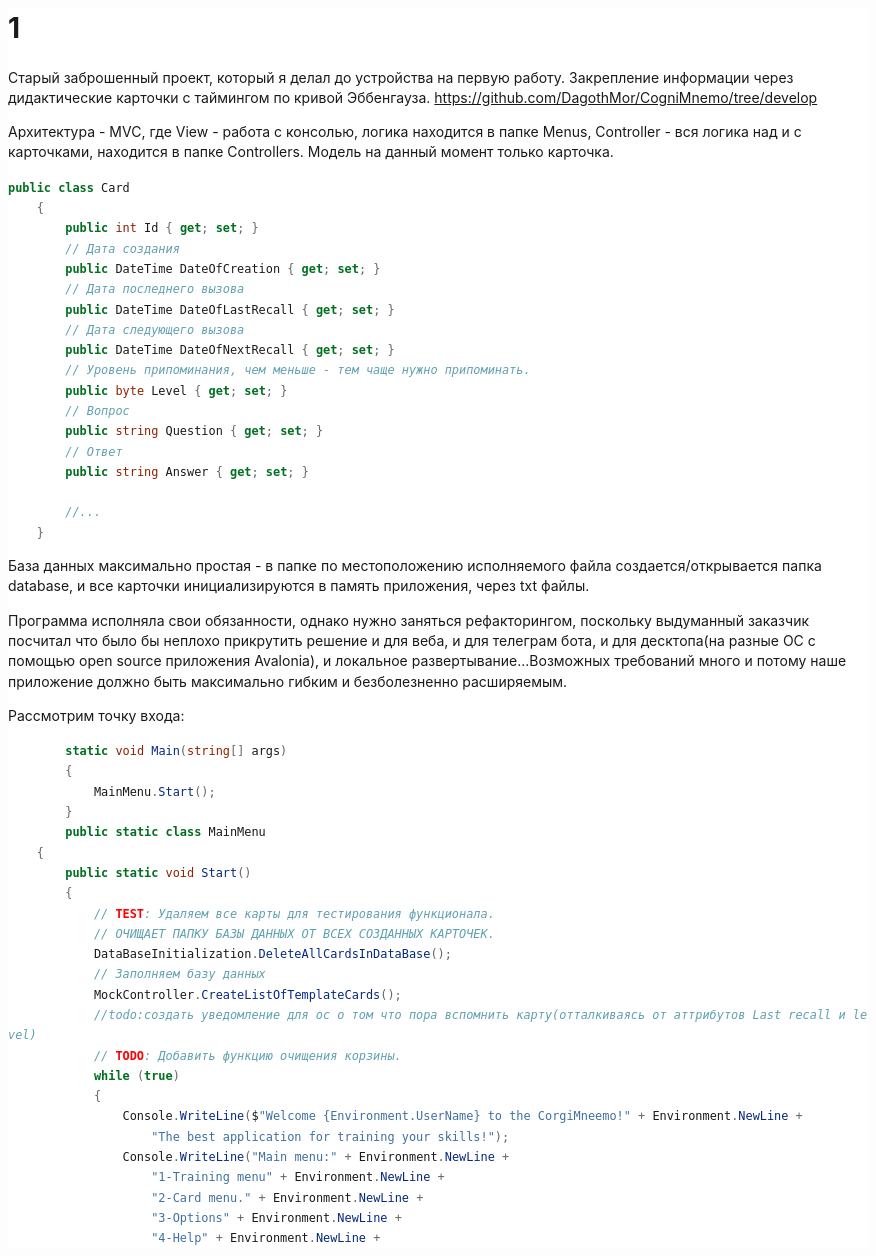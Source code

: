 ﻿# 1

Старый заброшенный проект, который я делал до устройства на первую работу. Закрепление информации через дидактические карточки с таймингом по кривой Эббенгауза.
https://github.com/DagothMor/CogniMnemo/tree/develop

Архитектура - MVC, где View - работа с консолью, логика находится в папке Menus, Controller - вся логика над и с карточками, находится в папке Controllers.
Модель на данный момент только карточка.

```cs 
public class Card
	{
		public int Id { get; set; }
		// Дата создания
		public DateTime DateOfCreation { get; set; }
		// Дата последнего вызова
		public DateTime DateOfLastRecall { get; set; }
		// Дата следующего вызова
		public DateTime DateOfNextRecall { get; set; }
		// Уровень припоминания, чем меньше - тем чаще нужно припоминать.
		public byte Level { get; set; }
		// Вопрос
		public string Question { get; set; }
		// Ответ
		public string Answer { get; set; }

		//...
	}
```
База данных максимально простая - в папке по местоположению исполняемого файла создается/открывается папка database, и все карточки инициализируются в память приложения, через txt файлы.

Программа исполняла свои обязанности, однако нужно заняться рефакторингом, поскольку выдуманный заказчик посчитал что было бы неплохо прикрутить решение и для веба, и для телеграм бота, и для десктопа(на разные ОС с помощью open source приложения Avalonia), и локальное развертывание...Возможных требований много и потому наше приложение должно быть максимально гибким и безболезненно расширяемым.

Рассмотрим точку входа:
```cs
		static void Main(string[] args)
		{
			MainMenu.Start();
		}
		public static class MainMenu
	{
		public static void Start()
		{
			// TEST: Удаляем все карты для тестирования функционала.
			// ОЧИЩАЕТ ПАПКУ БАЗЫ ДАННЫХ ОТ ВСЕХ СОЗДАННЫХ КАРТОЧЕК.
			DataBaseInitialization.DeleteAllCardsInDataBase();
			// Заполняем базу данных 
			MockController.CreateListOfTemplateCards();
			//todo:создать уведомление для ос о том что пора вспомнить карту(отталкиваясь от аттрибутов Last recall и level)
			// TODO: Добавить функцию очищения корзины.
			while (true)
			{
				Console.WriteLine($"Welcome {Environment.UserName} to the CorgiMneemo!" + Environment.NewLine +
					"The best application for training your skills!");
				Console.WriteLine("Main menu:" + Environment.NewLine +
					"1-Training menu" + Environment.NewLine +
					"2-Card menu." + Environment.NewLine +
					"3-Options" + Environment.NewLine +
					"4-Help" + Environment.NewLine +
```